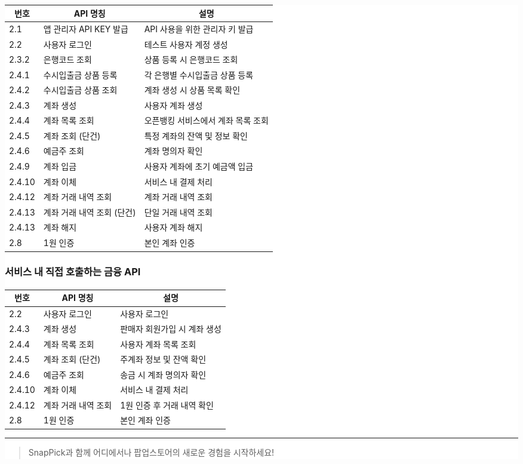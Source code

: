 | 번호  | API 명칭                               | 설명 |
|-------|----------------------------------------|------|
| 2.1   | 앱 관리자 API KEY 발급                 | API 사용을 위한 관리자 키 발급 |
| 2.2   | 사용자 로그인                          | 테스트 사용자 계정 생성 |
| 2.3.2 | 은행코드 조회                          | 상품 등록 시 은행코드 조회 |
| 2.4.1 | 수시입출금 상품 등록                   | 각 은행별 수시입출금 상품 등록 |
| 2.4.2 | 수시입출금 상품 조회                   | 계좌 생성 시 상품 목록 확인 |
| 2.4.3 | 계좌 생성                              | 사용자 계좌 생성 |
| 2.4.4 | 계좌 목록 조회                         | 오픈뱅킹 서비스에서 계좌 목록 조회 |
| 2.4.5 | 계좌 조회 (단건)                       | 특정 계좌의 잔액 및 정보 확인 |
| 2.4.6 | 예금주 조회                            | 계좌 명의자 확인 |
| 2.4.9 | 계좌 입금                              | 사용자 계좌에 초기 예금액 입금 |
| 2.4.10| 계좌 이체                              | 서비스 내 결제 처리 |
| 2.4.12| 계좌 거래 내역 조회                    | 계좌 거래 내역 조회 |
| 2.4.13| 계좌 거래 내역 조회 (단건)             | 단일 거래 내역 조회 |
| 2.4.13| 계좌 해지                              | 사용자 계좌 해지 |
| 2.8   | 1원 인증                               | 본인 계좌 인증 |

### **서비스 내 직접 호출하는 금융 API**

| 번호  | API 명칭                               | 설명 |
|-------|----------------------------------------|------|
| 2.2   | 사용자 로그인                          | 사용자 로그인 |
| 2.4.3 | 계좌 생성                              | 판매자 회원가입 시 계좌 생성 |
| 2.4.4 | 계좌 목록 조회                         | 사용자 계좌 목록 조회 |
| 2.4.5 | 계좌 조회 (단건)                       | 주계좌 정보 및 잔액 확인 |
| 2.4.6 | 예금주 조회                            | 송금 시 계좌 명의자 확인 |
| 2.4.10| 계좌 이체                              | 서비스 내 결제 처리 |
| 2.4.12| 계좌 거래 내역 조회                    | 1원 인증 후 거래 내역 확인 |
| 2.8   | 1원 인증                               | 본인 계좌 인증 |

---



> SnapPick과 함께 어디에서나 팝업스토어의 새로운 경험을 시작하세요!

